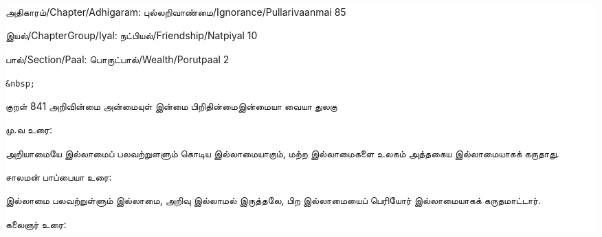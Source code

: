 
































அதிகாரம்/Chapter/Adhigaram:
புல்லறிவாண்மை/Ignorance/Pullarivaanmai 85

இயல்/ChapterGroup/Iyal:
நட்பியல்/Friendship/Natpiyal 10

பால்/Section/Paal:
பொருட்பால்/Wealth/Porutpaal 2






	&nbsp;






குறள்
841
 அறிவின்மை அன்மையுள் இன்மை பிறிதின்மைஇன்மையா வையா துலகு




மு.வ உரை:

அறியாமையே இல்லாமைப் பலவற்றுளளும் கொடிய இல்லாமையாகும், மற்ற இல்லாமைகளை உலகம் அத்தகைய இல்லாமையாகக் கருதாது.




சாலமன் பாப்பையா உரை:

இல்லாமை பலவற்றுள்ளும் இல்லாமை, அறிவு இல்லாமல் இருத்தலே, பிற இல்லாமையைப் பெரியோர் இல்லாமையாகக் கருதமாட்டார்.




கலைஞர் உரை:
